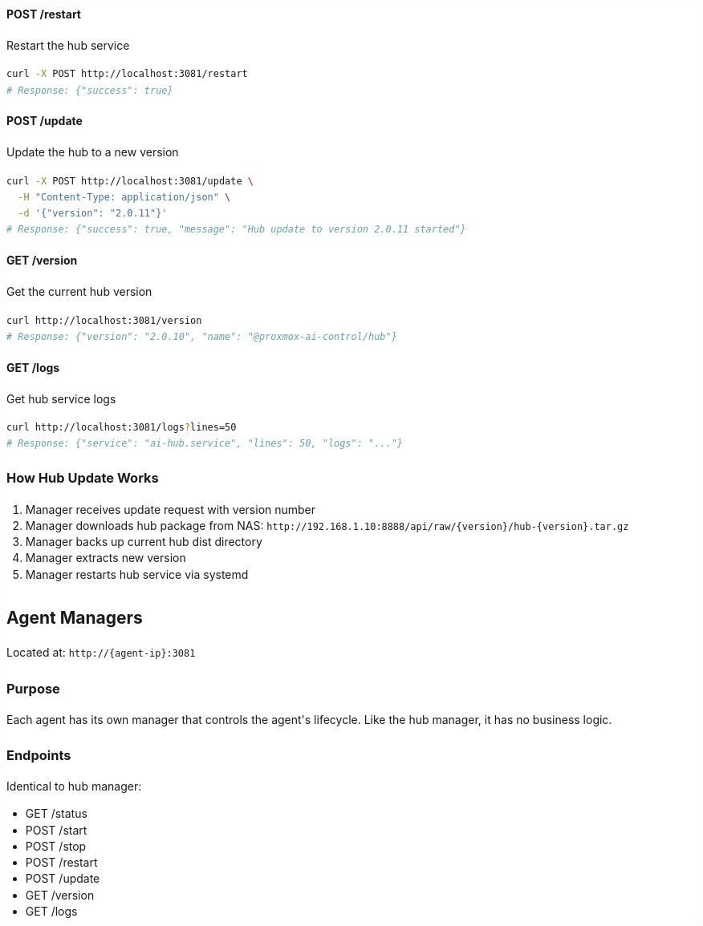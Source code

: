 #### POST /restart
Restart the hub service
```bash
curl -X POST http://localhost:3081/restart
# Response: {"success": true}
```

#### POST /update
Update the hub to a new version
```bash
curl -X POST http://localhost:3081/update \
  -H "Content-Type: application/json" \
  -d '{"version": "2.0.11"}'
# Response: {"success": true, "message": "Hub update to version 2.0.11 started"}
```

#### GET /version
Get the current hub version
```bash
curl http://localhost:3081/version
# Response: {"version": "2.0.10", "name": "@proxmox-ai-control/hub"}
```

#### GET /logs
Get hub service logs
```bash
curl http://localhost:3081/logs?lines=50
# Response: {"service": "ai-hub.service", "lines": 50, "logs": "..."}
```

### How Hub Update Works
1. Manager receives update request with version number
2. Manager downloads hub package from NAS: `http://192.168.1.10:8888/api/raw/{version}/hub-{version}.tar.gz`
3. Manager backs up current hub dist directory
4. Manager extracts new version
5. Manager restarts hub service via systemd

## Agent Managers

Located at: `http://{agent-ip}:3081`

### Purpose
Each agent has its own manager that controls the agent's lifecycle. Like the hub manager, it has no business logic.

### Endpoints
Identical to hub manager:
- GET /status
- POST /start
- POST /stop
- POST /restart
- POST /update
- GET /version
- GET /logs
